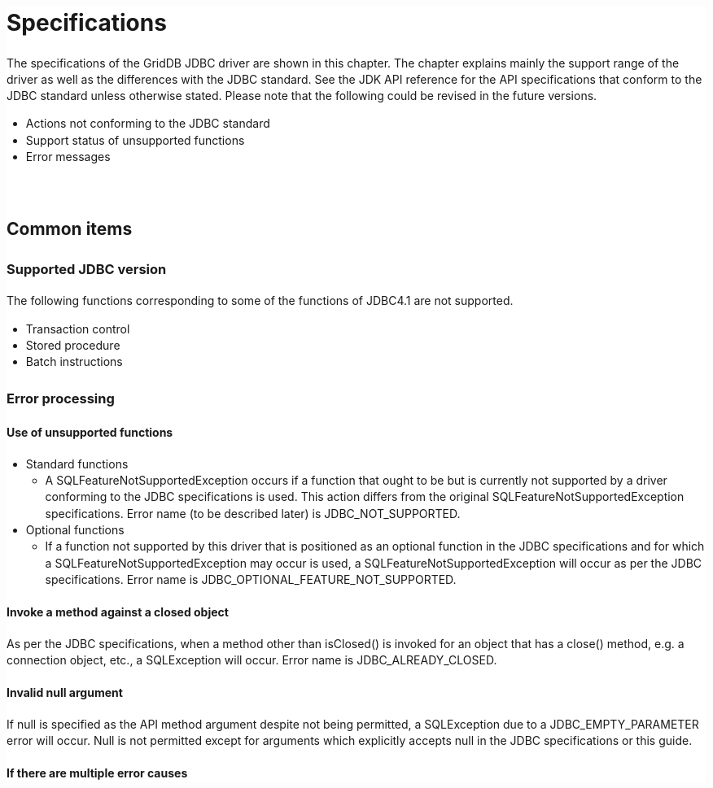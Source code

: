 # Specifications

The specifications of the GridDB JDBC driver are shown in this chapter. The chapter explains mainly the support range of the driver as well as the differences with the JDBC standard. See the JDK API reference for the API specifications that conform to the JDBC standard unless otherwise stated. Please note that the following could be revised in the future versions.

  - Actions not conforming to the JDBC standard
  - Support status of unsupported functions
  - Error messages

　

## Common items

### Supported JDBC version

The following functions corresponding to some of the functions of JDBC4.1 are not supported.

  - Transaction control
  - Stored procedure
  - Batch instructions


### Error processing

#### Use of unsupported functions

  - Standard functions
      - A SQLFeatureNotSupportedException occurs if a function that ought to be but is currently not supported by a driver conforming to the JDBC specifications is used. This action differs from the original SQLFeatureNotSupportedException specifications. Error name (to be described later) is JDBC\_NOT\_SUPPORTED.
  - Optional functions
      - If a function not supported by this driver that is positioned as an optional function in the JDBC specifications and for which a SQLFeatureNotSupportedException may occur is used, a SQLFeatureNotSupportedException will occur as per the JDBC specifications. Error name is JDBC\_OPTIONAL\_FEATURE\_NOT\_SUPPORTED.

#### Invoke a method against a closed object

As per the JDBC specifications, when a method other than isClosed() is invoked for an object that has a close() method, e.g. a connection object, etc., a SQLException will occur. Error name is JDBC\_ALREADY\_CLOSED.

#### Invalid null argument

If null is specified as the API method argument despite not being permitted, a SQLException due to a JDBC\_EMPTY\_PARAMETER error will occur. Null is not permitted except for arguments which explicitly accepts null in the JDBC specifications or this guide.

#### If there are multiple error causes
